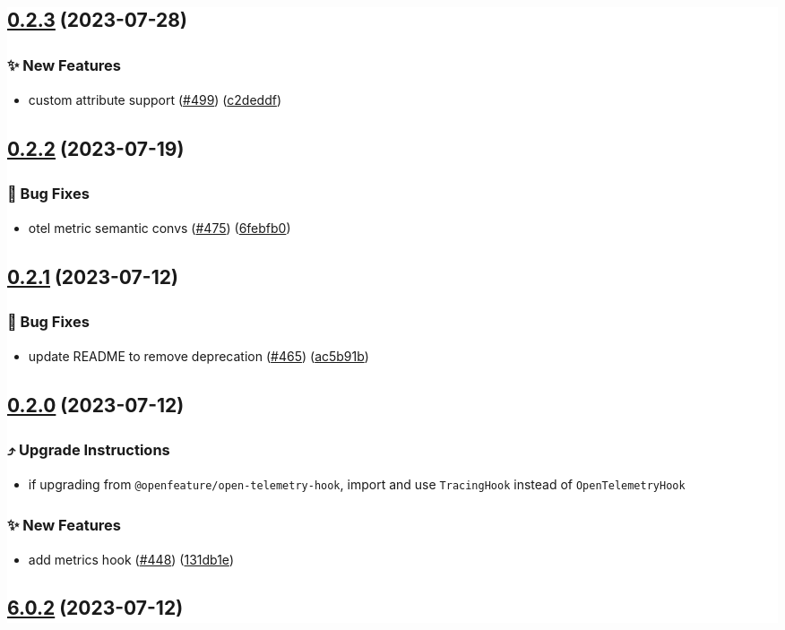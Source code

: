 ## [0.2.3](https://github.com/open-feature/js-sdk-contrib/compare/open-telemetry-hooks-v0.2.2...open-telemetry-hooks-v0.2.3) (2023-07-28)


### ✨ New Features

* custom attribute support ([#499](https://github.com/open-feature/js-sdk-contrib/issues/499)) ([c2deddf](https://github.com/open-feature/js-sdk-contrib/commit/c2deddf288e1eb9e55d56ea58eba5f8afb8cccc5))

## [0.2.2](https://github.com/open-feature/js-sdk-contrib/compare/open-telemetry-hooks-v0.2.1...open-telemetry-hooks-v0.2.2) (2023-07-19)


### 🐛 Bug Fixes

* otel metric semantic convs ([#475](https://github.com/open-feature/js-sdk-contrib/issues/475)) ([6febfb0](https://github.com/open-feature/js-sdk-contrib/commit/6febfb0d09849fb4a722af2c1333ebb4b2386684))

## [0.2.1](https://github.com/open-feature/js-sdk-contrib/compare/open-telemetry-hooks-v0.2.0...open-telemetry-hooks-v0.2.1) (2023-07-12)


### 🐛 Bug Fixes

* update README to remove deprecation ([#465](https://github.com/open-feature/js-sdk-contrib/issues/465)) ([ac5b91b](https://github.com/open-feature/js-sdk-contrib/commit/ac5b91b60eaf39b31fc9899f20ad4fef792a50e8))

## [0.2.0](https://github.com/open-feature/js-sdk-contrib/compare/open-telemetry-hooks-v0.1.0...open-telemetry-hooks-v0.2.0) (2023-07-12)


### ⤴️ Upgrade Instructions

* if upgrading from `@openfeature/open-telemetry-hook`,  import and use `TracingHook` instead of `OpenTelemetryHook`

### ✨ New Features

* add metrics hook ([#448](https://github.com/open-feature/js-sdk-contrib/issues/448)) ([131db1e](https://github.com/open-feature/js-sdk-contrib/commit/131db1ef47962288e1c7723e768296307d06837b))

## [6.0.2](https://github.com/open-feature/js-sdk-contrib/compare/open-telemetry-hook-v6.0.1...open-telemetry-hook-v6.0.2) (2023-07-12)
